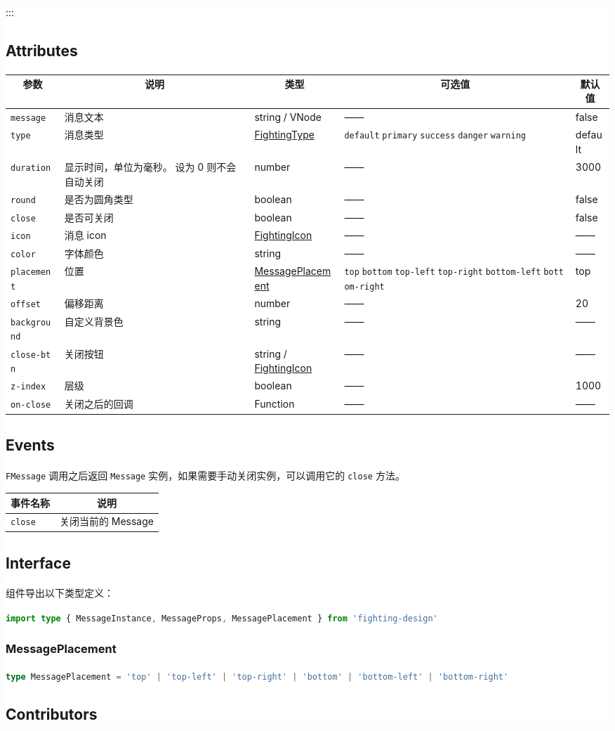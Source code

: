 :::

## Attributes

| 参数         | 说明                                         | 类型                                                                        | 可选值                                                             | 默认值  |
| ------------ | -------------------------------------------- | --------------------------------------------------------------------------- | ------------------------------------------------------------------ | ------- |
| `message`    | 消息文本                                     | string / VNode                                                              | ——                                                                 | false   |
| `type`       | 消息类型                                     | <a href="/components/interface.html#fightingtype">FightingType</a>          | `default` `primary` `success` `danger` `warning`                   | default |
| `duration`   | 显示时间，单位为毫秒。 设为 0 则不会自动关闭 | number                                                                      | ——                                                                 | 3000    |
| `round`      | 是否为圆角类型                               | boolean                                                                     | ——                                                                 | false   |
| `close`      | 是否可关闭                                   | boolean                                                                     | ——                                                                 | false   |
| `icon`       | 消息 icon                                    | <a href="/components/interface.html#fightingicon">FightingIcon</a>          | ——                                                                 | ——      |
| `color`      | 字体颜色                                     | string                                                                      | ——                                                                 | ——      |
| `placement`  | 位置                                         | <a href="#messageplacement">MessagePlacement</a>                            | `top` `bottom` `top-left` `top-right` `bottom-left` `bottom-right` | top     |
| `offset`     | 偏移距离                                     | number                                                                      | ——                                                                 | 20      |
| `background` | 自定义背景色                                 | string                                                                      | ——                                                                 | ——      |
| `close-btn`  | 关闭按钮                                     | string / <a href="/components/interface.html#fightingicon">FightingIcon</a> | ——                                                                 | ——      |
| `z-index`    | 层级                                         | boolean                                                                     | ——                                                                 | 1000    |
| `on-close`   | 关闭之后的回调                               | Function                                                                    | ——                                                                 | ——      |

## Events

`FMessage` 调用之后返回 `Message` 实例，如果需要手动关闭实例，可以调用它的 `close` 方法。

| 事件名称 | 说明               |
| -------- | ------------------ |
| `close`  | 关闭当前的 Message |

## Interface

组件导出以下类型定义：

```ts
import type { MessageInstance, MessageProps, MessagePlacement } from 'fighting-design'
```

### MessagePlacement

```ts
type MessagePlacement = 'top' | 'top-left' | 'top-right' | 'bottom' | 'bottom-left' | 'bottom-right'
```

## Contributors

<a href="https://github.com/Tyh2001" target="_blank">
  <f-avatar round src="https://avatars.githubusercontent.com/u/73180970?v=4" />
</a>

<a href="https://github.com/xluoyu" target="_blank">
  <f-avatar round src="https://avatars.githubusercontent.com/u/36356701?v=4" />
</a>
